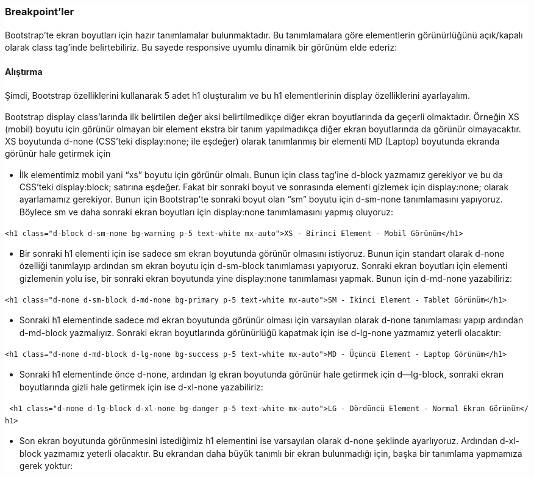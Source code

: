 ### Breakpoint’ler

Bootstrap’te ekran boyutları için hazır tanımlamalar bulunmaktadır. Bu tanımlamalara göre elementlerin görünürlüğünü açık/kapalı olarak class tag’inde belirtebiliriz. Bu sayede responsive uyumlu dinamik bir görünüm elde ederiz:

#### Alıştırma

Şimdi, Bootstrap özelliklerini kullanarak 5 adet h1 oluşturalım ve bu h1 elementlerinin display özelliklerini ayarlayalım.

Bootstrap display class’larında ilk belirtilen değer aksi belirtilmedikçe diğer ekran boyutlarında da geçerli olmaktadır. Örneğin XS (mobil) boyutu için görünür olmayan bir element ekstra bir tanım yapılmadıkça diğer ekran boyutlarında da görünür olmayacaktır. XS boyutunda d-none (CSS’teki display:none; ile eşdeğer) olarak tanımlanmış bir elementi MD (Laptop) boyutunda ekranda görünür hale getirmek için

- İlk elementimiz mobil yani “xs” boyutu için görünür olmalı. Bunun için class tag’ine d-block yazmamız gerekiyor ve bu da CSS’teki display:block; satırına eşdeğer. Fakat bir sonraki boyut ve sonrasında elementi gizlemek için display:none; olarak ayarlamamız gerekiyor. Bunun için Bootstrap’te sonraki boyut olan “sm” boyutu için d-sm-none tanımlamasını yapıyoruz. Böylece sm ve daha sonraki ekran boyutları için display:none tanımlamasını yapmış oluyoruz:

```
<h1 class="d-block d-sm-none bg-warning p-5 text-white mx-auto">XS - Birinci Element - Mobil Görünüm</h1>
```

- Bir sonraki h1 elementi için ise sadece sm ekran boyutunda görünür olmasını istiyoruz. Bunun için standart olarak d-none özelliği tanımlayıp ardından sm ekran boyutu için d-sm-block tanımlaması yapıyoruz. Sonraki ekran boyutları için elementi gizlemenin yolu ise, bir sonraki ekran boyutunda yine display:none tanımlaması yapmak. Bunun için d-md-none yazabiliriz:

```
<h1 class="d-none d-sm-block d-md-none bg-primary p-5 text-white mx-auto">SM - İkinci Element - Tablet Görünüm</h1>
```

- Sonraki h1 elementinde sadece md ekran boyutunda görünür olması için varsayılan olarak d-none tanımlaması yapıp ardından d-md-block yazmalıyız. Sonraki ekran boyutlarında görünürlüğü kapatmak için ise d-lg-none yazmamız yeterli olacaktır:

```
<h1 class="d-none d-md-block d-lg-none bg-success p-5 text-white mx-auto">MD - Üçüncü Element - Laptop Görünüm</h1>
```

- Sonraki h1 elementinde önce d-none, ardından lg ekran boyutunda görünür hale getirmek için d—lg-block, sonraki ekran boyutlarında gizli hale getirmek için ise d-xl-none yazabiliriz:

```
 <h1 class="d-none d-lg-block d-xl-none bg-danger p-5 text-white mx-auto">LG - Dördüncü Element - Normal Ekran Görünüm</h1>
```

- Son ekran boyutunda görünmesini istediğimiz h1 elementini ise varsayılan olarak d-none şeklinde ayarlıyoruz. Ardından d-xl-block yazmamız yeterli olacaktır. Bu ekrandan daha büyük tanımlı bir ekran bulunmadığı için, başka bir tanımlama yapmamıza gerek yoktur:
